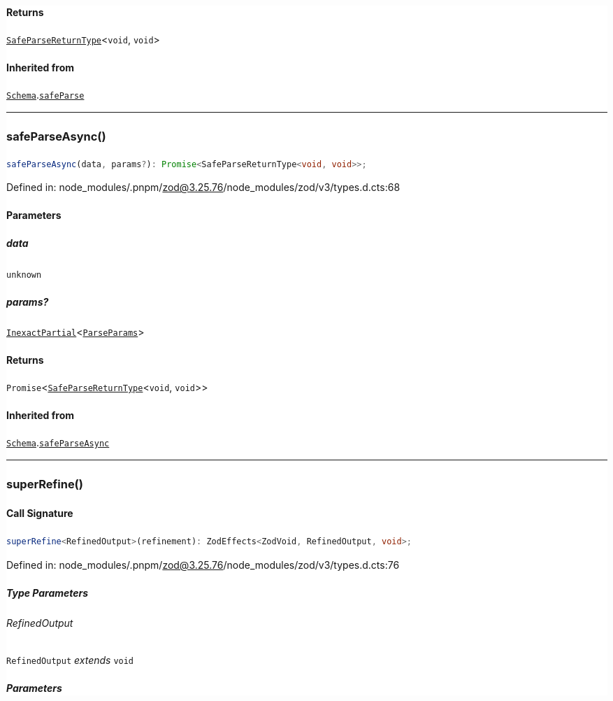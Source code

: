 #### Returns

[`SafeParseReturnType`](../type-aliases/SafeParseReturnType.md)&lt;`void`, `void`&gt;

#### Inherited from

[`Schema`](Schema.md).[`safeParse`](Schema.md#safeparse)

***

### safeParseAsync()

```ts
safeParseAsync(data, params?): Promise<SafeParseReturnType<void, void>>;
```

Defined in: node\_modules/.pnpm/zod@3.25.76/node\_modules/zod/v3/types.d.cts:68

#### Parameters

##### data

`unknown`

##### params?

[`InexactPartial`](../namespaces/util/type-aliases/InexactPartial.md)&lt;[`ParseParams`](../type-aliases/ParseParams.md)&gt;

#### Returns

`Promise`&lt;[`SafeParseReturnType`](../type-aliases/SafeParseReturnType.md)&lt;`void`, `void`&gt;&gt;

#### Inherited from

[`Schema`](Schema.md).[`safeParseAsync`](Schema.md#safeparseasync)

***

### superRefine()

#### Call Signature

```ts
superRefine<RefinedOutput>(refinement): ZodEffects<ZodVoid, RefinedOutput, void>;
```

Defined in: node\_modules/.pnpm/zod@3.25.76/node\_modules/zod/v3/types.d.cts:76

##### Type Parameters

###### RefinedOutput

`RefinedOutput` *extends* `void`

##### Parameters
